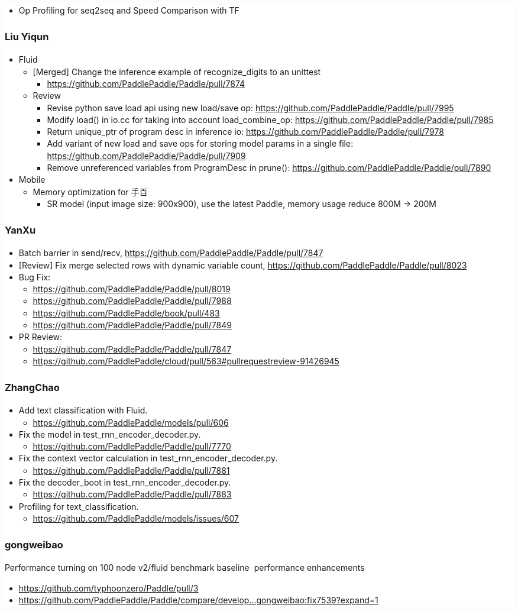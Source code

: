 - Op Profiling for seq2seq and Speed Comparison with TF

### Liu Yiqun
- Fluid
  - [Merged] Change the inference example of recognize_digits to an unittest
    - https://github.com/PaddlePaddle/Paddle/pull/7874
  - Review
    - Revise python save load api using new load/save op: https://github.com/PaddlePaddle/Paddle/pull/7995
    - Modify load() in io.cc for taking into account load_combine_op: https://github.com/PaddlePaddle/Paddle/pull/7985
    - Return unique_ptr of program desc in inference io: https://github.com/PaddlePaddle/Paddle/pull/7978
    - Add variant of new load and save ops for storing model params in a single file: https://github.com/PaddlePaddle/Paddle/pull/7909
    - Remove unreferenced variables from ProgramDesc in prune(): https://github.com/PaddlePaddle/Paddle/pull/7890
- Mobile
  - Memory optimization for 手百
    - SR model (input image size: 900x900), use the latest Paddle, memory usage reduce 800M -> 200M

### YanXu
- Batch barrier in send/recv, https://github.com/PaddlePaddle/Paddle/pull/7847
- [Review] Fix merge selected rows with dynamic variable count, https://github.com/PaddlePaddle/Paddle/pull/8023
- Bug Fix:
    - https://github.com/PaddlePaddle/Paddle/pull/8019
    - https://github.com/PaddlePaddle/Paddle/pull/7988
    - https://github.com/PaddlePaddle/book/pull/483
    - https://github.com/PaddlePaddle/Paddle/pull/7849
- PR Review:
    - https://github.com/PaddlePaddle/Paddle/pull/7847
    - https://github.com/PaddlePaddle/cloud/pull/563#pullrequestreview-91426945

### ZhangChao

- Add text classification with Fluid.
  - https://github.com/PaddlePaddle/models/pull/606
- Fix the model in test_rnn_encoder_decoder.py. 
  - https://github.com/PaddlePaddle/Paddle/pull/7770
- Fix the context vector calculation in test_rnn_encoder_decoder.py.
  - https://github.com/PaddlePaddle/Paddle/pull/7881
- Fix the decoder_boot in test_rnn_encoder_decoder.py.
  - https://github.com/PaddlePaddle/Paddle/pull/7883
- Profiling for text_classification.
  - https://github.com/PaddlePaddle/models/issues/607
 
### gongweibao
Performance turning on 100 node v2/fluid benchmark baseline  performance enhancements
- https://github.com/typhoonzero/Paddle/pull/3
- https://github.com/PaddlePaddle/Paddle/compare/develop...gongweibao:fix7539?expand=1
